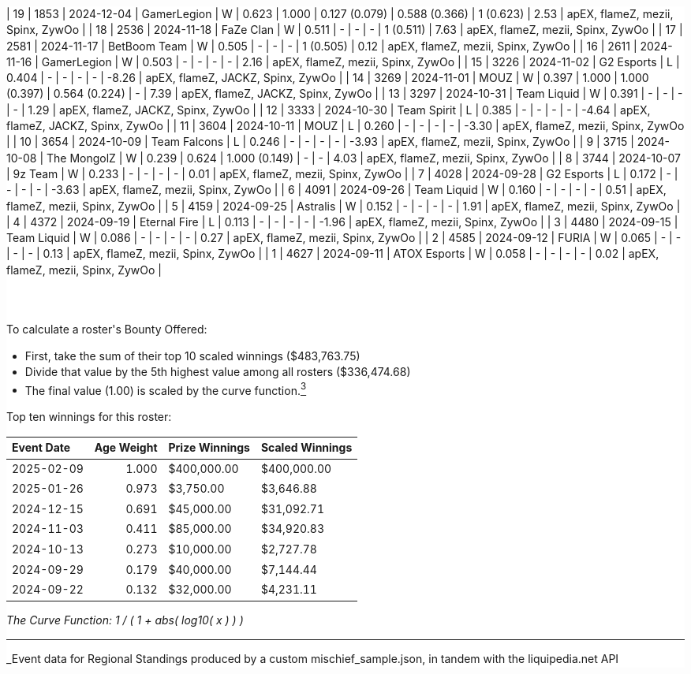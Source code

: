 |           19 |     1853 | 2024-12-04 | GamerLegion  | W   | 0.623      | 1.000        | 0.127 (0.079)    | 0.588 (0.366)    | 1 (0.623) |     2.53 | apEX, flameZ, mezii, Spinx, ZywOo |
|           18 |     2536 | 2024-11-18 | FaZe Clan    | W   | 0.511      | -            | -                | -                | 1 (0.511) |     7.63 | apEX, flameZ, mezii, Spinx, ZywOo |
|           17 |     2581 | 2024-11-17 | BetBoom Team | W   | 0.505      | -            | -                | -                | 1 (0.505) |     0.12 | apEX, flameZ, mezii, Spinx, ZywOo |
|           16 |     2611 | 2024-11-16 | GamerLegion  | W   | 0.503      | -            | -                | -                | -         |     2.16 | apEX, flameZ, mezii, Spinx, ZywOo |
|           15 |     3226 | 2024-11-02 | G2 Esports   | L   | 0.404      | -            | -                | -                | -         |    -8.26 | apEX, flameZ, JACKZ, Spinx, ZywOo |
|           14 |     3269 | 2024-11-01 | MOUZ         | W   | 0.397      | 1.000        | 1.000 (0.397)    | 0.564 (0.224)    | -         |     7.39 | apEX, flameZ, JACKZ, Spinx, ZywOo |
|           13 |     3297 | 2024-10-31 | Team Liquid  | W   | 0.391      | -            | -                | -                | -         |     1.29 | apEX, flameZ, JACKZ, Spinx, ZywOo |
|           12 |     3333 | 2024-10-30 | Team Spirit  | L   | 0.385      | -            | -                | -                | -         |    -4.64 | apEX, flameZ, JACKZ, Spinx, ZywOo |
|           11 |     3604 | 2024-10-11 | MOUZ         | L   | 0.260      | -            | -                | -                | -         |    -3.30 | apEX, flameZ, mezii, Spinx, ZywOo |
|           10 |     3654 | 2024-10-09 | Team Falcons | L   | 0.246      | -            | -                | -                | -         |    -3.93 | apEX, flameZ, mezii, Spinx, ZywOo |
|            9 |     3715 | 2024-10-08 | The MongolZ  | W   | 0.239      | 0.624        | 1.000 (0.149)    | -                | -         |     4.03 | apEX, flameZ, mezii, Spinx, ZywOo |
|            8 |     3744 | 2024-10-07 | 9z Team      | W   | 0.233      | -            | -                | -                | -         |     0.01 | apEX, flameZ, mezii, Spinx, ZywOo |
|            7 |     4028 | 2024-09-28 | G2 Esports   | L   | 0.172      | -            | -                | -                | -         |    -3.63 | apEX, flameZ, mezii, Spinx, ZywOo |
|            6 |     4091 | 2024-09-26 | Team Liquid  | W   | 0.160      | -            | -                | -                | -         |     0.51 | apEX, flameZ, mezii, Spinx, ZywOo |
|            5 |     4159 | 2024-09-25 | Astralis     | W   | 0.152      | -            | -                | -                | -         |     1.91 | apEX, flameZ, mezii, Spinx, ZywOo |
|            4 |     4372 | 2024-09-19 | Eternal Fire | L   | 0.113      | -            | -                | -                | -         |    -1.96 | apEX, flameZ, mezii, Spinx, ZywOo |
|            3 |     4480 | 2024-09-15 | Team Liquid  | W   | 0.086      | -            | -                | -                | -         |     0.27 | apEX, flameZ, mezii, Spinx, ZywOo |
|            2 |     4585 | 2024-09-12 | FURIA        | W   | 0.065      | -            | -                | -                | -         |     0.13 | apEX, flameZ, mezii, Spinx, ZywOo |
|            1 |     4627 | 2024-09-11 | ATOX Esports | W   | 0.058      | -            | -                | -                | -         |     0.02 | apEX, flameZ, mezii, Spinx, ZywOo |

<br />
<span id="table2"></span><br />
To calculate a roster's Bounty Offered:<br />

- First, take the sum of their top 10 scaled winnings ($483,763.75)
- Divide that value by the 5th highest value among all rosters ($336,474.68)
- The final value (1.00) is scaled by the curve function.[<sup>3</sup>](#curveFunction)

Top ten winnings for this roster:<br />

| Event Date | Age Weight | Prize Winnings | Scaled Winnings |
| :- | -: | :- | :- |
| 2025-02-09 |      1.000 | $400,000.00    | $400,000.00     |
| 2025-01-26 |      0.973 | $3,750.00      | $3,646.88       |
| 2024-12-15 |      0.691 | $45,000.00     | $31,092.71      |
| 2024-11-03 |      0.411 | $85,000.00     | $34,920.83      |
| 2024-10-13 |      0.273 | $10,000.00     | $2,727.78       |
| 2024-09-29 |      0.179 | $40,000.00     | $7,144.44       |
| 2024-09-22 |      0.132 | $32,000.00     | $4,231.11       |


<span id="curveFunction"></span>_The Curve Function: 1 / ( 1 + abs( log10( x ) ) )_<br />

---
_Event data for Regional Standings produced by a custom mischief_sample.json, in tandem with the liquipedia.net API<br />
